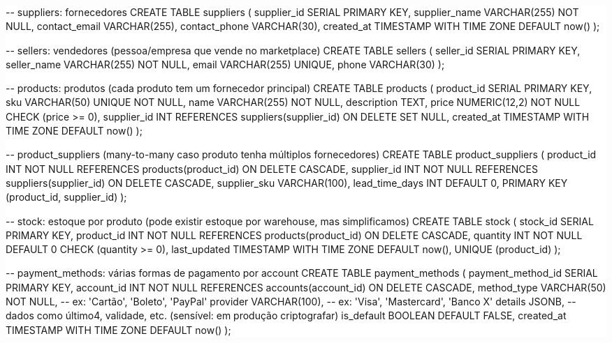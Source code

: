 -- suppliers: fornecedores
CREATE TABLE suppliers (
    supplier_id SERIAL PRIMARY KEY,
    supplier_name VARCHAR(255) NOT NULL,
    contact_email VARCHAR(255),
    contact_phone VARCHAR(30),
    created_at TIMESTAMP WITH TIME ZONE DEFAULT now()
);

-- sellers: vendedores (pessoa/empresa que vende no marketplace)
CREATE TABLE sellers (
    seller_id SERIAL PRIMARY KEY,
    seller_name VARCHAR(255) NOT NULL,
    email VARCHAR(255) UNIQUE,
    phone VARCHAR(30)
);

-- products: produtos (cada produto tem um fornecedor principal)
CREATE TABLE products (
    product_id SERIAL PRIMARY KEY,
    sku VARCHAR(50) UNIQUE NOT NULL,
    name VARCHAR(255) NOT NULL,
    description TEXT,
    price NUMERIC(12,2) NOT NULL CHECK (price >= 0),
    supplier_id INT REFERENCES suppliers(supplier_id) ON DELETE SET NULL,
    created_at TIMESTAMP WITH TIME ZONE DEFAULT now()
);

-- product_suppliers (many-to-many caso produto tenha múltiplos fornecedores)
CREATE TABLE product_suppliers (
    product_id INT NOT NULL REFERENCES products(product_id) ON DELETE CASCADE,
    supplier_id INT NOT NULL REFERENCES suppliers(supplier_id) ON DELETE CASCADE,
    supplier_sku VARCHAR(100),
    lead_time_days INT DEFAULT 0,
    PRIMARY KEY (product_id, supplier_id)
);

-- stock: estoque por produto (pode existir estoque por warehouse, mas simplificamos)
CREATE TABLE stock (
    stock_id SERIAL PRIMARY KEY,
    product_id INT NOT NULL REFERENCES products(product_id) ON DELETE CASCADE,
    quantity INT NOT NULL DEFAULT 0 CHECK (quantity >= 0),
    last_updated TIMESTAMP WITH TIME ZONE DEFAULT now(),
    UNIQUE (product_id)
);

-- payment_methods: várias formas de pagamento por account
CREATE TABLE payment_methods (
    payment_method_id SERIAL PRIMARY KEY,
    account_id INT NOT NULL REFERENCES accounts(account_id) ON DELETE CASCADE,
    method_type VARCHAR(50) NOT NULL, -- ex: 'Cartão', 'Boleto', 'PayPal'
    provider VARCHAR(100), -- ex: 'Visa', 'Mastercard', 'Banco X'
    details JSONB, -- dados como último4, validade, etc. (sensível: em produção criptografar)
    is_default BOOLEAN DEFAULT FALSE,
    created_at TIMESTAMP WITH TIME ZONE DEFAULT now()
);
